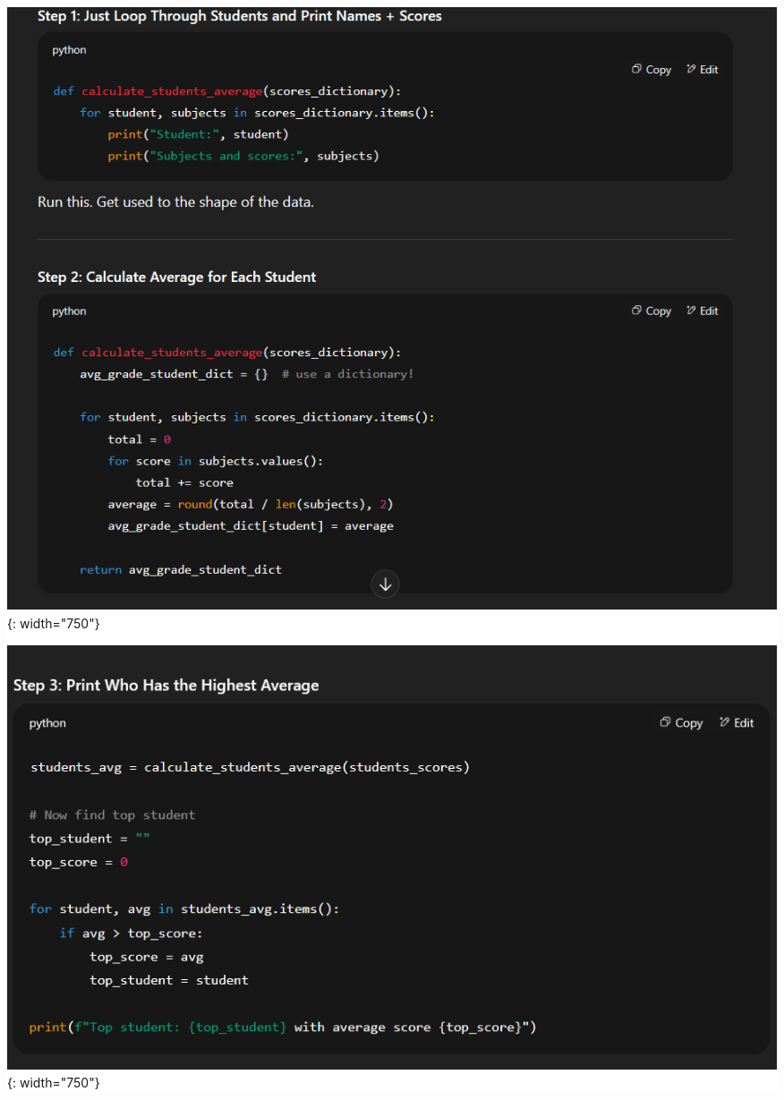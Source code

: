 ![Desktop View](assets/img/posts/2025-07-21-python-learning-part-5-dictionaries/another-tips-from-chatgpt-for-student-report-function(1).png){: width="750"}

![Desktop View](assets/img/posts/2025-07-21-python-learning-part-5-dictionaries/another-tips-from-chatgpt-for-student-report-function(2).png){: width="750"}
